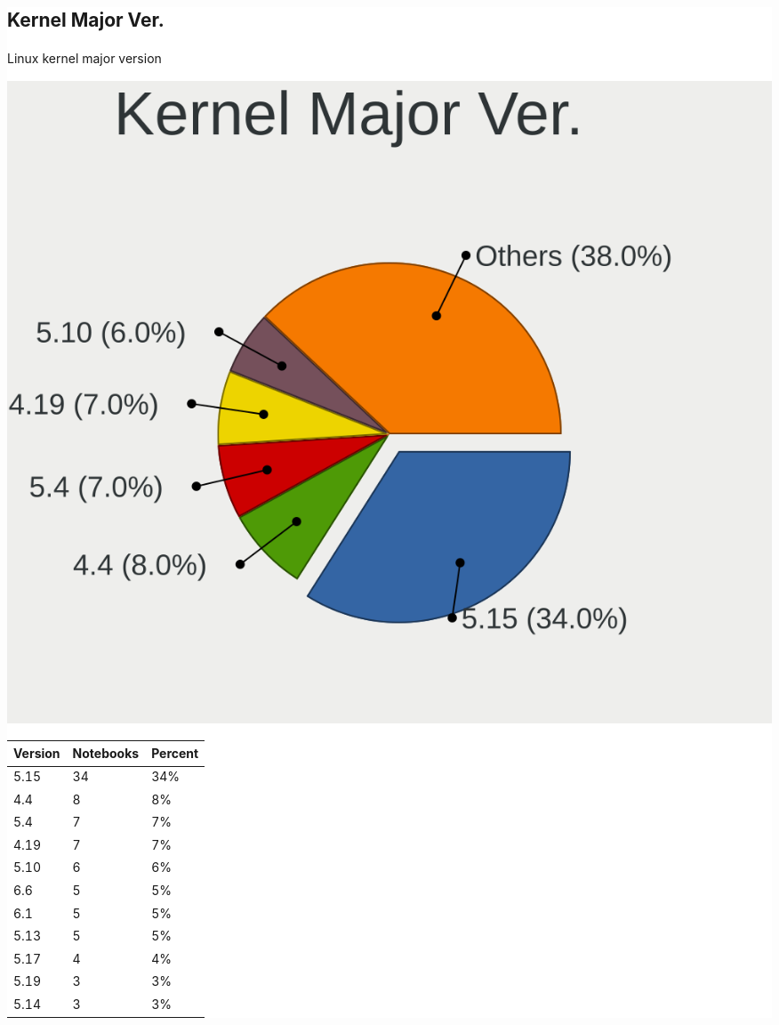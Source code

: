 Kernel Major Ver.
-----------------

Linux kernel major version

![Kernel Major Ver.](./images/pie_chart/os_kernel_major.svg)


| Version | Notebooks | Percent |
|---------|-----------|---------|
| 5.15    | 34        | 34%     |
| 4.4     | 8         | 8%      |
| 5.4     | 7         | 7%      |
| 4.19    | 7         | 7%      |
| 5.10    | 6         | 6%      |
| 6.6     | 5         | 5%      |
| 6.1     | 5         | 5%      |
| 5.13    | 5         | 5%      |
| 5.17    | 4         | 4%      |
| 5.19    | 3         | 3%      |
| 5.14    | 3         | 3%      |
